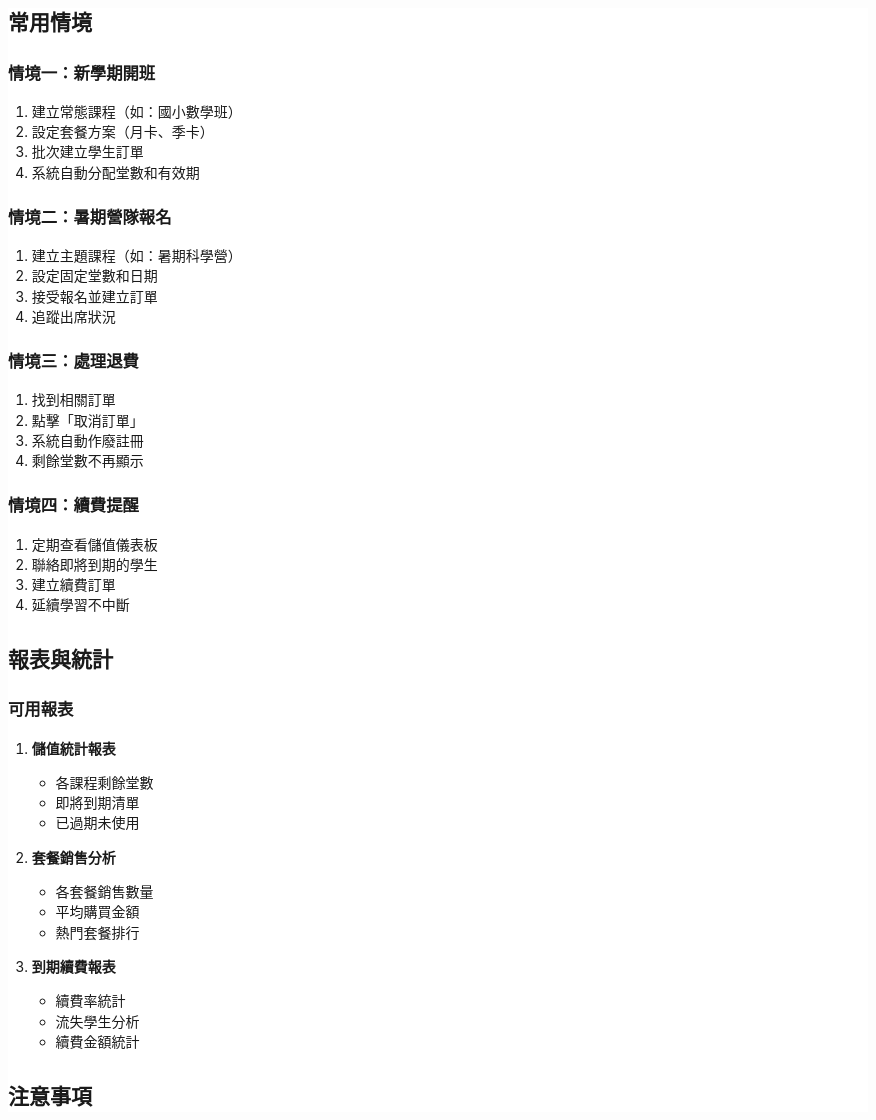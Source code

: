 ## 常用情境

### 情境一：新學期開班

1. 建立常態課程（如：國小數學班）
2. 設定套餐方案（月卡、季卡）
3. 批次建立學生訂單
4. 系統自動分配堂數和有效期

### 情境二：暑期營隊報名

1. 建立主題課程（如：暑期科學營）
2. 設定固定堂數和日期
3. 接受報名並建立訂單
4. 追蹤出席狀況

### 情境三：處理退費

1. 找到相關訂單
2. 點擊「取消訂單」
3. 系統自動作廢註冊
4. 剩餘堂數不再顯示

### 情境四：續費提醒

1. 定期查看儲值儀表板
2. 聯絡即將到期的學生
3. 建立續費訂單
4. 延續學習不中斷

## 報表與統計

### 可用報表

1. **儲值統計報表**
   - 各課程剩餘堂數
   - 即將到期清單
   - 已過期未使用

2. **套餐銷售分析**
   - 各套餐銷售數量
   - 平均購買金額
   - 熱門套餐排行

3. **到期續費報表**
   - 續費率統計
   - 流失學生分析
   - 續費金額統計

## 注意事項
